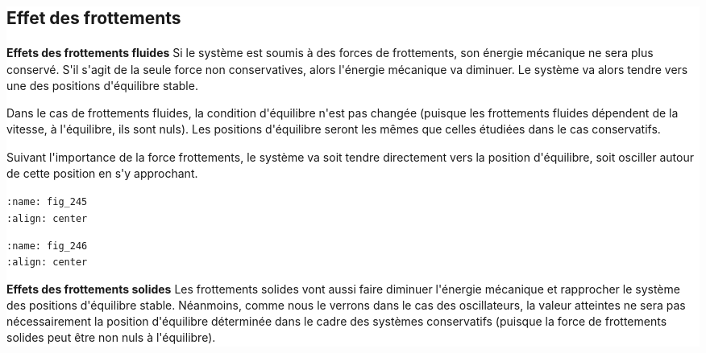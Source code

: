 ## Effet des frottements


__Effets des frottements fluides__
Si le système est soumis à des forces de frottements, son énergie mécanique ne sera plus conservé. S'il s'agit de la seule force non conservatives, alors l'énergie mécanique va diminuer. Le système va alors tendre vers une des positions d'équilibre stable.

Dans le cas de frottements fluides, la condition d'équilibre n'est pas changée (puisque les frottements fluides dépendent de la vitesse, à l'équilibre, ils sont nuls). Les positions d'équilibre seront les mêmes que celles étudiées dans le cas conservatifs.

Suivant l'importance de la force frottements, le système va soit tendre directement vers la position d'équilibre, soit osciller autour de cette position en s'y approchant.

```{figure} ./images/meca_ep_1d_aperio.jpg
:name: fig_245
:align: center

```

```{figure} ./images/meca_ep_1d_pseudoper.jpg
:name: fig_246
:align: center

```



__Effets des frottements solides__
Les frottements solides vont aussi faire diminuer l'énergie mécanique et rapprocher le système des positions d'équilibre stable. Néanmoins, comme nous le verrons dans le cas des oscillateurs, la valeur atteintes ne sera pas nécessairement la position d'équilibre déterminée dans le cadre des systèmes conservatifs (puisque la force de frottements solides peut être non nuls à l'équilibre).


